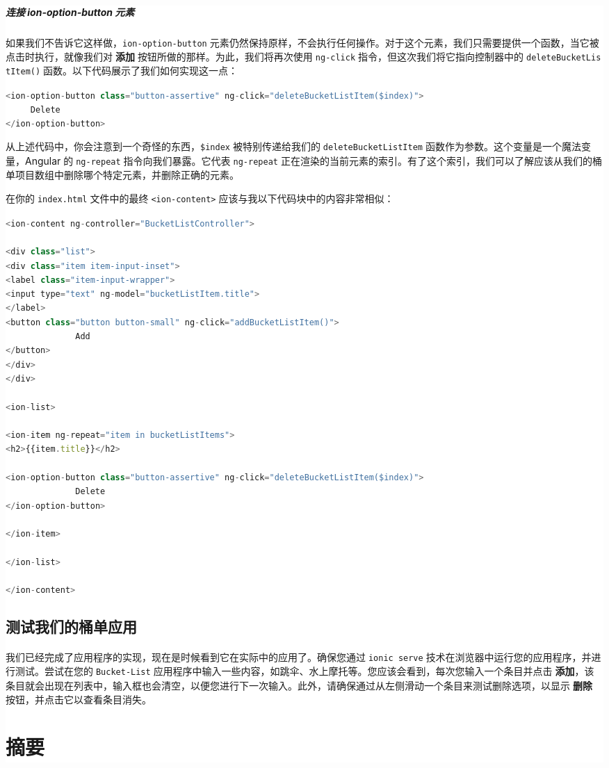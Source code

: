 ##### 连接 ion-option-button 元素

如果我们不告诉它这样做，`ion-option-button` 元素仍然保持原样，不会执行任何操作。对于这个元素，我们只需要提供一个函数，当它被点击时执行，就像我们对 **添加** 按钮所做的那样。为此，我们将再次使用 `ng-click` 指令，但这次我们将它指向控制器中的 `deleteBucketListItem()` 函数。以下代码展示了我们如何实现这一点：

```js
<ion-option-button class="button-assertive" ng-click="deleteBucketListItem($index)">
     Delete
</ion-option-button>
```

从上述代码中，你会注意到一个奇怪的东西，`$index` 被特别传递给我们的 `deleteBucketListItem` 函数作为参数。这个变量是一个魔法变量，Angular 的 `ng-repeat` 指令向我们暴露。它代表 `ng-repeat` 正在渲染的当前元素的索引。有了这个索引，我们可以了解应该从我们的桶单项目数组中删除哪个特定元素，并删除正确的元素。

在你的 `index.html` 文件中的最终 `<ion-content>` 应该与我以下代码块中的内容非常相似：

```js
<ion-content ng-controller="BucketListController">

<div class="list">
<div class="item item-input-inset">
<label class="item-input-wrapper">
<input type="text" ng-model="bucketListItem.title">
</label>
<button class="button button-small" ng-click="addBucketListItem()">
              Add
</button>
</div>
</div>

<ion-list>

<ion-item ng-repeat="item in bucketListItems">
<h2>{{item.title}}</h2>

<ion-option-button class="button-assertive" ng-click="deleteBucketListItem($index)">
              Delete
</ion-option-button>

</ion-item>

</ion-list>

</ion-content>
```

## 测试我们的桶单应用

我们已经完成了应用程序的实现，现在是时候看到它在实际中的应用了。确保您通过 `ionic serve` 技术在浏览器中运行您的应用程序，并进行测试。尝试在您的 `Bucket-List` 应用程序中输入一些内容，如跳伞、水上摩托等。您应该会看到，每次您输入一个条目并点击 **添加**，该条目就会出现在列表中，输入框也会清空，以便您进行下一次输入。此外，请确保通过从左侧滑动一个条目来测试删除选项，以显示 **删除** 按钮，并点击它以查看条目消失。

# 摘要
